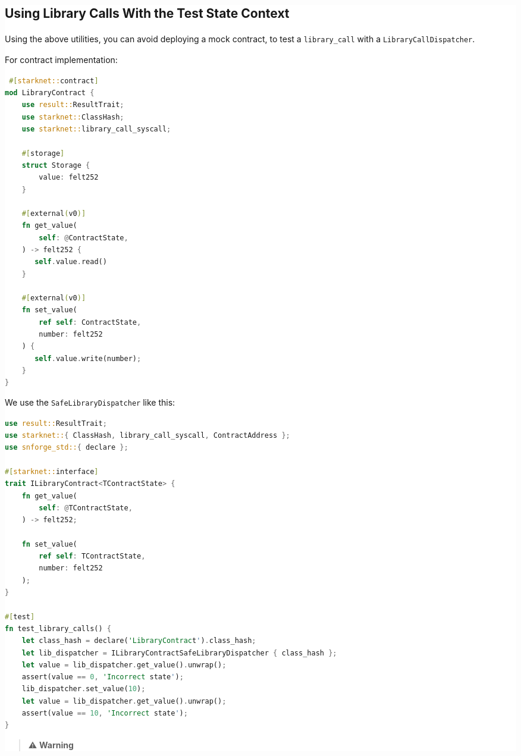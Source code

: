 ## Using Library Calls With the Test State Context

Using the above utilities, you can avoid deploying a mock contract, to test a `library_call` with a `LibraryCallDispatcher`.

For contract implementation:

```rust
 #[starknet::contract]
mod LibraryContract {
    use result::ResultTrait;
    use starknet::ClassHash;
    use starknet::library_call_syscall;

    #[storage]
    struct Storage {
        value: felt252
    }

    #[external(v0)]
    fn get_value(
        self: @ContractState,
    ) -> felt252 {
       self.value.read()
    }

    #[external(v0)]
    fn set_value(
        ref self: ContractState,
        number: felt252
    ) {
       self.value.write(number);
    }
}
```
We use the `SafeLibraryDispatcher` like this:
```rust
use result::ResultTrait;
use starknet::{ ClassHash, library_call_syscall, ContractAddress };
use snforge_std::{ declare };

#[starknet::interface]
trait ILibraryContract<TContractState> {
    fn get_value(
        self: @TContractState,
    ) -> felt252;

    fn set_value(
        ref self: TContractState,
        number: felt252
    );
}

#[test]
fn test_library_calls() {
    let class_hash = declare('LibraryContract').class_hash;
    let lib_dispatcher = ILibraryContractSafeLibraryDispatcher { class_hash };
    let value = lib_dispatcher.get_value().unwrap();
    assert(value == 0, 'Incorrect state');
    lib_dispatcher.set_value(10);
    let value = lib_dispatcher.get_value().unwrap();
    assert(value == 10, 'Incorrect state');
}
```
> ⚠️ **Warning**